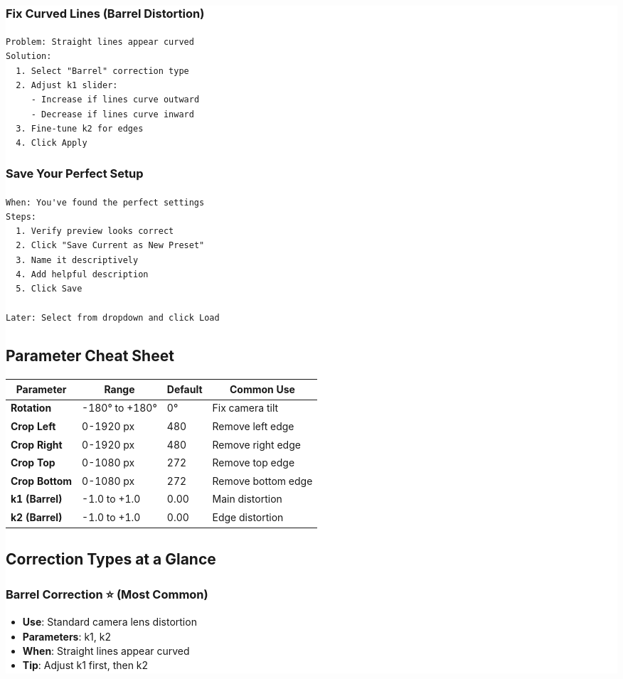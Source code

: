 ### Fix Curved Lines (Barrel Distortion)
```
Problem: Straight lines appear curved
Solution:
  1. Select "Barrel" correction type
  2. Adjust k1 slider:
     - Increase if lines curve outward
     - Decrease if lines curve inward
  3. Fine-tune k2 for edges
  4. Click Apply
```

### Save Your Perfect Setup
```
When: You've found the perfect settings
Steps:
  1. Verify preview looks correct
  2. Click "Save Current as New Preset"
  3. Name it descriptively
  4. Add helpful description
  5. Click Save

Later: Select from dropdown and click Load
```

## Parameter Cheat Sheet

| Parameter | Range | Default | Common Use |
|-----------|-------|---------|------------|
| **Rotation** | -180° to +180° | 0° | Fix camera tilt |
| **Crop Left** | 0-1920 px | 480 | Remove left edge |
| **Crop Right** | 0-1920 px | 480 | Remove right edge |
| **Crop Top** | 0-1080 px | 272 | Remove top edge |
| **Crop Bottom** | 0-1080 px | 272 | Remove bottom edge |
| **k1 (Barrel)** | -1.0 to +1.0 | 0.00 | Main distortion |
| **k2 (Barrel)** | -1.0 to +1.0 | 0.00 | Edge distortion |

## Correction Types at a Glance

### Barrel Correction ⭐ (Most Common)
- **Use**: Standard camera lens distortion
- **Parameters**: k1, k2
- **When**: Straight lines appear curved
- **Tip**: Adjust k1 first, then k2
